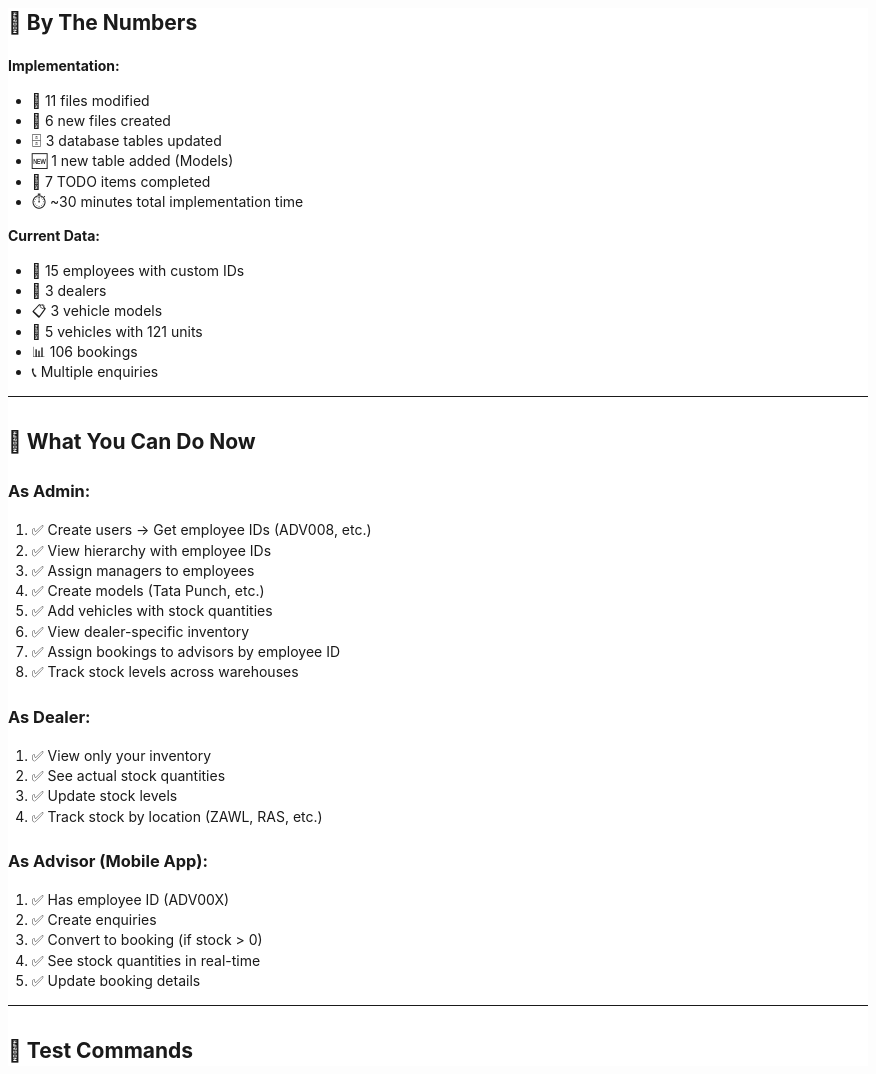 
## 🔢 **By The Numbers**

**Implementation:**
- 📁 11 files modified
- 📄 6 new files created
- 🗄️ 3 database tables updated
- 🆕 1 new table added (Models)
- 🔧 7 TODO items completed
- ⏱️ ~30 minutes total implementation time

**Current Data:**
- 👥 15 employees with custom IDs
- 🏢 3 dealers
- 📋 3 vehicle models
- 🚗 5 vehicles with 121 units
- 📊 106 bookings
- 📞 Multiple enquiries

---

## 🚀 **What You Can Do Now**

### As Admin:
1. ✅ Create users → Get employee IDs (ADV008, etc.)
2. ✅ View hierarchy with employee IDs
3. ✅ Assign managers to employees
4. ✅ Create models (Tata Punch, etc.)
5. ✅ Add vehicles with stock quantities
6. ✅ View dealer-specific inventory
7. ✅ Assign bookings to advisors by employee ID
8. ✅ Track stock levels across warehouses

### As Dealer:
1. ✅ View only your inventory
2. ✅ See actual stock quantities
3. ✅ Update stock levels
4. ✅ Track stock by location (ZAWL, RAS, etc.)

### As Advisor (Mobile App):
1. ✅ Has employee ID (ADV00X)
2. ✅ Create enquiries
3. ✅ Convert to booking (if stock > 0)
4. ✅ See stock quantities in real-time
5. ✅ Update booking details

---

## 🧪 **Test Commands**
